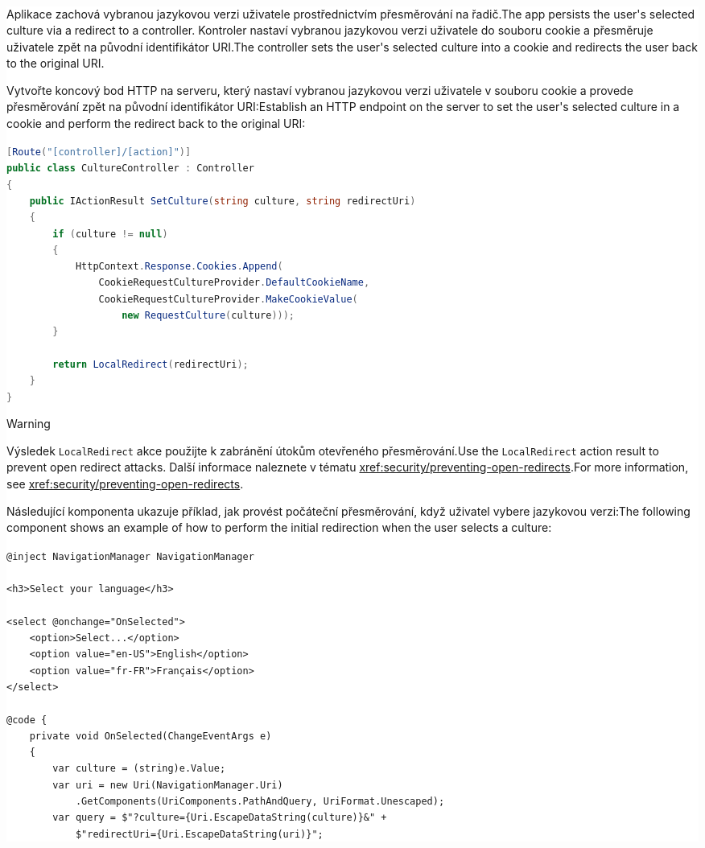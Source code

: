 <span data-ttu-id="da01b-162">Aplikace zachová vybranou jazykovou verzi uživatele prostřednictvím přesměrování na řadič.</span><span class="sxs-lookup"><span data-stu-id="da01b-162">The app persists the user's selected culture via a redirect to a controller.</span></span> <span data-ttu-id="da01b-163">Kontroler nastaví vybranou jazykovou verzi uživatele do souboru cookie a přesměruje uživatele zpět na původní identifikátor URI.</span><span class="sxs-lookup"><span data-stu-id="da01b-163">The controller sets the user's selected culture into a cookie and redirects the user back to the original URI.</span></span>

<span data-ttu-id="da01b-164">Vytvořte koncový bod HTTP na serveru, který nastaví vybranou jazykovou verzi uživatele v souboru cookie a provede přesměrování zpět na původní identifikátor URI:</span><span class="sxs-lookup"><span data-stu-id="da01b-164">Establish an HTTP endpoint on the server to set the user's selected culture in a cookie and perform the redirect back to the original URI:</span></span>

```csharp
[Route("[controller]/[action]")]
public class CultureController : Controller
{
    public IActionResult SetCulture(string culture, string redirectUri)
    {
        if (culture != null)
        {
            HttpContext.Response.Cookies.Append(
                CookieRequestCultureProvider.DefaultCookieName,
                CookieRequestCultureProvider.MakeCookieValue(
                    new RequestCulture(culture)));
        }

        return LocalRedirect(redirectUri);
    }
}
```

> [!WARNING]
> <span data-ttu-id="da01b-165">Výsledek `LocalRedirect` akce použijte k zabránění útokům otevřeného přesměrování.</span><span class="sxs-lookup"><span data-stu-id="da01b-165">Use the `LocalRedirect` action result to prevent open redirect attacks.</span></span> <span data-ttu-id="da01b-166">Další informace naleznete v tématu <xref:security/preventing-open-redirects>.</span><span class="sxs-lookup"><span data-stu-id="da01b-166">For more information, see <xref:security/preventing-open-redirects>.</span></span>

<span data-ttu-id="da01b-167">Následující komponenta ukazuje příklad, jak provést počáteční přesměrování, když uživatel vybere jazykovou verzi:</span><span class="sxs-lookup"><span data-stu-id="da01b-167">The following component shows an example of how to perform the initial redirection when the user selects a culture:</span></span>

```razor
@inject NavigationManager NavigationManager

<h3>Select your language</h3>

<select @onchange="OnSelected">
    <option>Select...</option>
    <option value="en-US">English</option>
    <option value="fr-FR">Français</option>
</select>

@code {
    private void OnSelected(ChangeEventArgs e)
    {
        var culture = (string)e.Value;
        var uri = new Uri(NavigationManager.Uri)
            .GetComponents(UriComponents.PathAndQuery, UriFormat.Unescaped);
        var query = $"?culture={Uri.EscapeDataString(culture)}&" +
            $"redirectUri={Uri.EscapeDataString(uri)}";

```